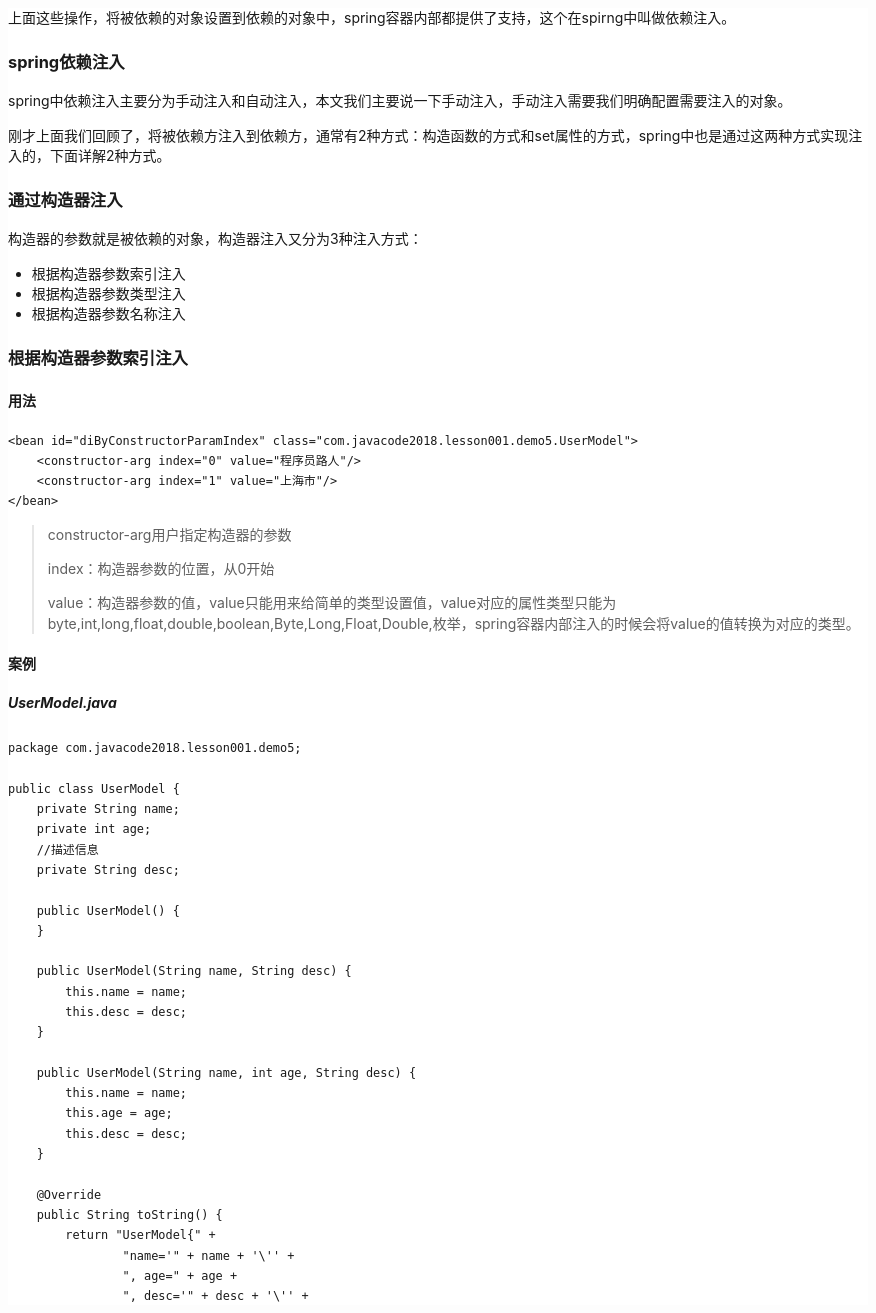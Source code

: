 上面这些操作，将被依赖的对象设置到依赖的对象中，spring容器内部都提供了支持，这个在spirng中叫做依赖注入。

### spring依赖注入

spring中依赖注入主要分为手动注入和自动注入，本文我们主要说一下手动注入，手动注入需要我们明确配置需要注入的对象。

刚才上面我们回顾了，将被依赖方注入到依赖方，通常有2种方式：构造函数的方式和set属性的方式，spring中也是通过这两种方式实现注入的，下面详解2种方式。

### 通过构造器注入

构造器的参数就是被依赖的对象，构造器注入又分为3种注入方式：

- 根据构造器参数索引注入
- 根据构造器参数类型注入
- 根据构造器参数名称注入

### 根据构造器参数索引注入

#### 用法

```
<bean id="diByConstructorParamIndex" class="com.javacode2018.lesson001.demo5.UserModel">
    <constructor-arg index="0" value="程序员路人"/>
    <constructor-arg index="1" value="上海市"/>
</bean>
```

> constructor-arg用户指定构造器的参数
>
> index：构造器参数的位置，从0开始
>
> value：构造器参数的值，value只能用来给简单的类型设置值，value对应的属性类型只能为byte,int,long,float,double,boolean,Byte,Long,Float,Double,枚举，spring容器内部注入的时候会将value的值转换为对应的类型。

#### 案例

##### UserModel.java

```
package com.javacode2018.lesson001.demo5;

public class UserModel {
    private String name;
    private int age;
    //描述信息
    private String desc;

    public UserModel() {
    }

    public UserModel(String name, String desc) {
        this.name = name;
        this.desc = desc;
    }

    public UserModel(String name, int age, String desc) {
        this.name = name;
        this.age = age;
        this.desc = desc;
    }

    @Override
    public String toString() {
        return "UserModel{" +
                "name='" + name + '\'' +
                ", age=" + age +
                ", desc='" + desc + '\'' +
```